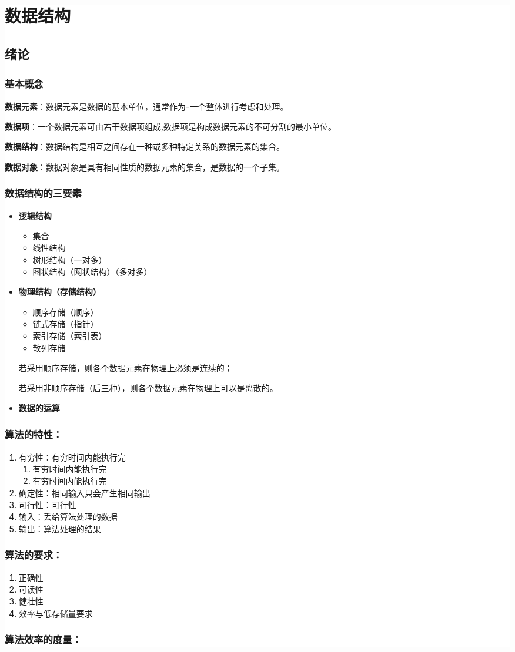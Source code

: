 # 数据结构

## 绪论

### 基本概念

**数据元素**：数据元素是数据的基本单位，通常作为-一个整体进行考虑和处理。

**数据项**：一个数据元素可由若干数据项组成,数据项是构成数据元素的不可分割的最小单位。

**数据结构**：数据结构是相互之间存在一种或多种特定关系的数据元素的集合。

**数据对象**：数据对象是具有相同性质的数据元素的集合，是数据的一个子集。

### 数据结构的三要素

* **逻辑结构**
  
  * 集合
  * 线性结构
  * 树形结构（一对多）
  * 图状结构（网状结构）（多对多）
  
* **物理结构（存储结构）**

  * 顺序存储（顺序）
  * 链式存储（指针）
  * 索引存储（索引表）
  * 散列存储

  若采用顺序存储，则各个数据元素在物理上必须是连续的；

  若采用非顺序存储（后三种），则各个数据元素在物理上可以是离散的。

* **数据的运算**

### **算法的特性**：

1. 有穷性：有穷时间内能执行完
   1. 有穷时间内能执行完
   2. 有穷时间内能执行完
2. 确定性：相同输入只会产生相同输出
3. 可行性：可行性
4. 输入：丢给算法处理的数据
5. 输出：算法处理的结果

### 算法的要求：

1. 正确性
2. 可读性
3. 健壮性
4. 效率与低存储量要求

### 算法效率的度量：
